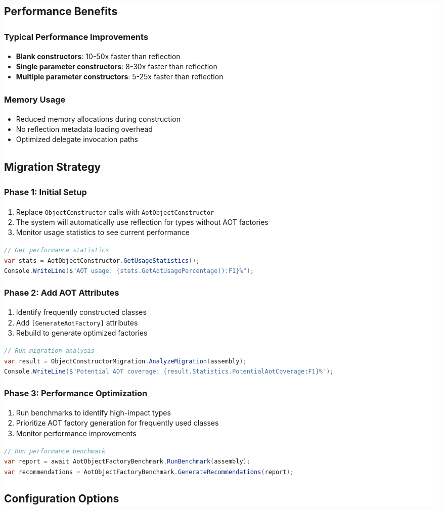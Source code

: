 ## Performance Benefits

### Typical Performance Improvements

- **Blank constructors**: 10-50x faster than reflection
- **Single parameter constructors**: 8-30x faster than reflection
- **Multiple parameter constructors**: 5-25x faster than reflection

### Memory Usage

- Reduced memory allocations during construction
- No reflection metadata loading overhead
- Optimized delegate invocation paths

## Migration Strategy

### Phase 1: Initial Setup

1. Replace `ObjectConstructor` calls with `AotObjectConstructor`
2. The system will automatically use reflection for types without AOT factories
3. Monitor usage statistics to see current performance

```csharp
// Get performance statistics
var stats = AotObjectConstructor.GetUsageStatistics();
Console.WriteLine($"AOT usage: {stats.GetAotUsagePercentage():F1}%");
```

### Phase 2: Add AOT Attributes

1. Identify frequently constructed classes
2. Add `[GenerateAotFactory]` attributes
3. Rebuild to generate optimized factories

```csharp
// Run migration analysis
var result = ObjectConstructorMigration.AnalyzeMigration(assembly);
Console.WriteLine($"Potential AOT coverage: {result.Statistics.PotentialAotCoverage:F1}%");
```

### Phase 3: Performance Optimization

1. Run benchmarks to identify high-impact types
2. Prioritize AOT factory generation for frequently used classes
3. Monitor performance improvements

```csharp
// Run performance benchmark
var report = await AotObjectFactoryBenchmark.RunBenchmark(assembly);
var recommendations = AotObjectFactoryBenchmark.GenerateRecommendations(report);
```

## Configuration Options
